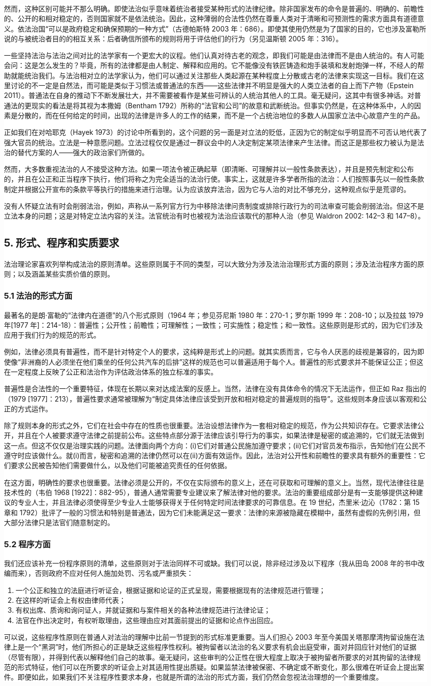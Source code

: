 然而，这种区别可能并不那么明确。即使法治似乎意味着统治者接受某种形式的法律纪律。除非国家发布的命令是普遍的、明确的、前瞻性的、公开的和相对稳定的，否则国家就不是依法统治。因此，这种薄弱的合法性仍然在尊重人类对于清晰和可预测性的需求方面具有道德意义。依法治国“可以是政府稳定和确保预期的一种方式”（古德帕斯特 2003 年：686）。即使其使用仍然是为了国家的目的，它也涉及富勒所说的与被统治者目的的相互关系：后者确信所颁布的规则将用于评估他们的行为（另见温斯顿 2005 年：316）。

一些坚持法治与法治之间对比的法学家有一个更宏大的议程。他们认真对待古老的观念，即我们可能是由法律而不是由人统治的。有人可能会问：这是怎么发生的？毕竟，所有的法律都是由人制定、解释和应用的。它不能像没有铁匠铸造和炮手装填和发射炮弹一样，不经人的帮助就能统治我们。与法治相对立的法学家认为，他们可以通过关注那些人类起源在某种程度上分散或古老的法律来实现这一目标。我们在这里讨论的不一定是自然法，而可能是类似于习惯法或普通法的东西——这些法律并不明显是强大的人类立法者的自上而下产物（Epstein 2011）。普通法在自身的推动下不断发展壮大，并不需要被看作是某些可辨认的人统治其他人的工具。毫无疑问，这其中有很多神话。对普通法的更现实的看法是将其视为本撒姆（Bentham 1792）所称的“法官和公司”的故意和武断统治。但事实仍然是，在这种体系中，人的因素是分散的，而在任何给定的时间，出现的法律是许多人的工作的结果，而不是一个占统治地位的多数人从国家立法中心故意产生的产品。

正如我们在对哈耶克（Hayek 1973）的讨论中所看到的，这个问题的另一面是对立法的贬低，正因为它的制定似乎明显而不可否认地代表了强大官员的统治。立法是一种意愿问题。立法过程仅仅是通过一群议会中的人决定制定某项法律来产生法律。而这正是那些权力被认为是法治的替代方案的人——强大的政治家们所做的。

然而，大多数重视法治的人不接受这种方法。如果一项法令被正确起草（即清晰、可理解并以一般性条款表达），并且是预先制定和公布的，并且在公正和正当程序下执行，他们将称之为完全适当的法治行使。事实上，这就是许多学者所指的法治：人们按照事先以一般性条款制定并根据公开宣布的条款平等执行的措施来进行治理。认为应该放弃法治，因为它与人治的对比不够充分，这种观点似乎是荒谬的。

没有人怀疑立法有时会削弱法治，例如，声称从一系列官方行为中移除法律问责制度或排除行政行为的司法审查可能会削弱法治。但这不是立法本身的问题；这是对特定立法内容的关注。法官统治有时也被视为法治应该取代的那种人治（参见 Waldron 2002: 142–3 和 147–8）。

## 5. 形式、程序和实质要求

法治理论家喜欢列举构成法治的原则清单。这些原则属于不同的类型，可以大致分为涉及法治治理形式方面的原则；涉及法治程序方面的原则；以及涵盖某些实质价值的原则。

### 5.1 法治的形式方面

最著名的是朗·富勒的“法律内在道德”的八个形式原则（1964 年；参见芬尼斯 1980 年：270-1；罗尔斯 1999 年：208-10；以及拉兹 1979 年\[1977 年]：214-18）：普遍性；公开性；前瞻性；可理解性；一致性；可实施性；稳定性；和一致性。这些原则是形式的，因为它们涉及应用于我们行为的规范的形式。

例如，法律必须具有普遍性，而不是针对特定个人的要求，这纯粹是形式上的问题。就其实质而言，它与令人厌恶的歧视是兼容的，因为即使像“非洲裔的人必须坐在他们乘坐的任何公共汽车的后排”这样的规范也可以普遍适用于每个人。普遍性的形式要求并不能保证公正；但这在一定程度上反映了公正和法治作为评估政治体系的独立标准的事实。

普遍性是合法性的一个重要特征，体现在长期以来对达成法案的反感上。当然，法律在没有具体命令的情况下无法运作，但正如 Raz 指出的（1979 \[1977]：213），普遍性要求通常被理解为“制定具体法律应该受到开放和相对稳定的普遍规则的指导”。这些规则本身应该以客观和公正的方式运作。

除了规则本身的形式之外，它们在社会中存在的性质也很重要。法治设想法律作为一套相对稳定的规范，作为公共知识存在。它要求法律公开，并且在个人被要求遵守法律之前提前公布。这些特点部分源于法律应该引导行为的事实，如果法律是秘密的或追溯的，它们就无法做到这一点。但这不仅仅是治理实践的问题。法律面向两个方向：(i)它们对普通公民施加遵守要求；(ii)它们对官员发布指示，告知他们在公民不遵守时应该做什么。就(i)而言，秘密和追溯的法律仍然可以在(ii)方面有效运作。因此，法治对公开性和前瞻性的要求具有额外的重要性：它们要求公民被告知他们需要做什么，以及他们可能被追究责任的任何依据。

在这方面，明确性的要求也很重要。法律必须是公开的，不仅在实际颁布的意义上，还在可获取和可理解的意义上。当然，现代法律往往是技术性的（韦伯 1968 \[1922]：882-95），普通人通常需要专业建议来了解法律对他的要求。法治的重要组成部分是有一支能够提供这种建议的专业人士，并且法律必须使得至少专业人士能够获得关于任何特定时间法律要求的可靠信息。在 19 世纪，杰里米·边沁（1782：第 15 章和 1792）批评了一般的习惯法和特别是普通法，因为它们未能满足这一要求：法律的来源被隐藏在模糊中，虽然有虚假的先例引用，但大部分法律只是法官们随意制定的。

### 5.2 程序方面

我们还应该补充一份程序原则的清单，这些原则对于法治同样不可或缺。我们可以说，除非经过涉及以下程序（我从田岛 2008 年的书中改编而来），否则政府不应对任何人施加处罚、污名或严重损失：

1. 一个公正和独立的法庭进行听证会，根据证据和论证的正式呈现，需要根据现有的法律规范进行管理；
2. 在这样的听证会上有权由律师代表；
3. 有权出席、质询和询问证人，并就证据和与案件相关的各种法律规范进行法律论证；
4. 法官在作出决定时，有权听取理由，这些理由应对其面前提出的证据和论点作出回应。

可以说，这些程序性原则在普通人对法治的理解中比前一节提到的形式标准更重要。当人们担心 2003 年至今美国关塔那摩湾拘留设施在法律上是一个“黑洞”时，他们所担心的正是缺乏这些程序性权利。被拘留者以法治的名义要求有机会出庭受审，面对并回应针对他们的证据（尽管有限），并得到代表以解释他们自己的故事。毫无疑问，这些审判的公正性在很大程度上取决于被拘留者所要求的对其拘留的法律规范的形式特征，他们可以在所要求的听证会上对其适用性提出质疑。如果监禁法律被保密、不确定或不断变化，那么很难在听证会上提出案件。即便如此，如果我们不关注程序性要求本身，也就是所谓的法治的形式方面，我们仍然会忽视法治理想的一个重要维度。

